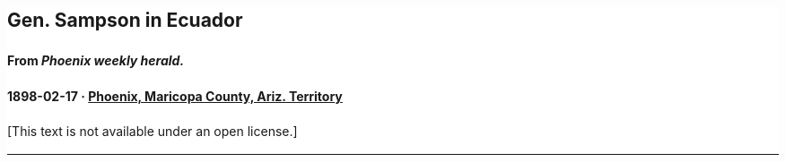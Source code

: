 
## Gen. Sampson in Ecuador

#### From _Phoenix weekly herald._

#### 1898-02-17 &middot; [Phoenix, Maricopa County, Ariz. Territory](http://dbpedia.org/resource/Phoenix%2C_Arizona)

[This text is not available under an open license.]

---


